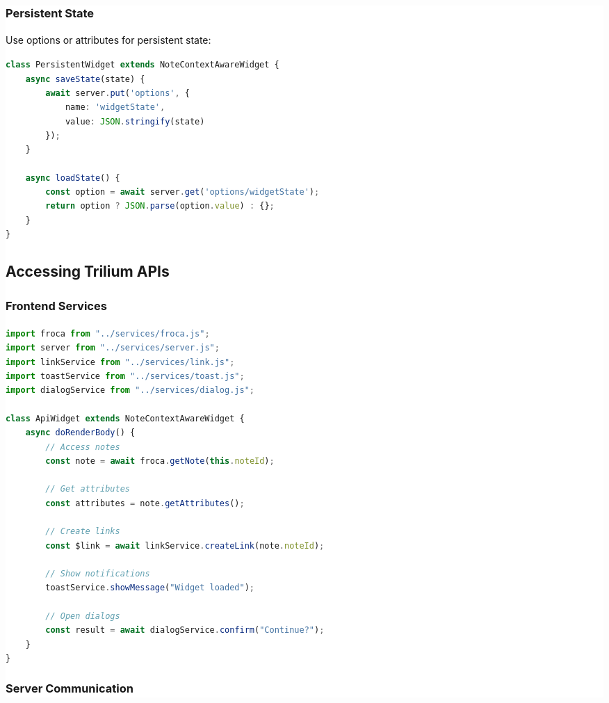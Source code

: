 ### Persistent State

Use options or attributes for persistent state:

```typescript
class PersistentWidget extends NoteContextAwareWidget {
    async saveState(state) {
        await server.put('options', {
            name: 'widgetState',
            value: JSON.stringify(state)
        });
    }
    
    async loadState() {
        const option = await server.get('options/widgetState');
        return option ? JSON.parse(option.value) : {};
    }
}
```

## Accessing Trilium APIs

### Frontend Services

```typescript
import froca from "../services/froca.js";
import server from "../services/server.js";
import linkService from "../services/link.js";
import toastService from "../services/toast.js";
import dialogService from "../services/dialog.js";

class ApiWidget extends NoteContextAwareWidget {
    async doRenderBody() {
        // Access notes
        const note = await froca.getNote(this.noteId);
        
        // Get attributes
        const attributes = note.getAttributes();
        
        // Create links
        const $link = await linkService.createLink(note.noteId);
        
        // Show notifications
        toastService.showMessage("Widget loaded");
        
        // Open dialogs
        const result = await dialogService.confirm("Continue?");
    }
}
```

### Server Communication
